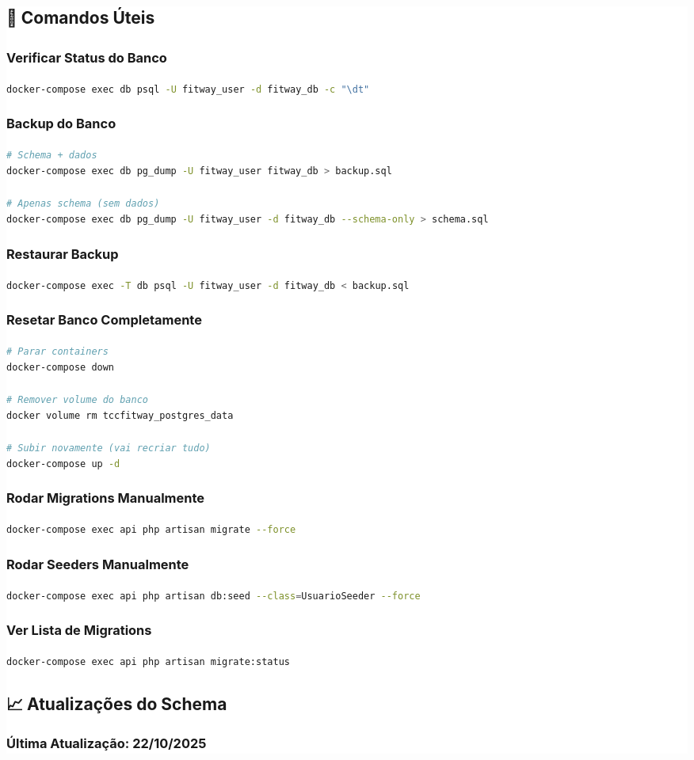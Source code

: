 ## 🔧 Comandos Úteis

### Verificar Status do Banco
```bash
docker-compose exec db psql -U fitway_user -d fitway_db -c "\dt"
```

### Backup do Banco
```bash
# Schema + dados
docker-compose exec db pg_dump -U fitway_user fitway_db > backup.sql

# Apenas schema (sem dados)
docker-compose exec db pg_dump -U fitway_user -d fitway_db --schema-only > schema.sql
```

### Restaurar Backup
```bash
docker-compose exec -T db psql -U fitway_user -d fitway_db < backup.sql
```

### Resetar Banco Completamente
```bash
# Parar containers
docker-compose down

# Remover volume do banco
docker volume rm tccfitway_postgres_data

# Subir novamente (vai recriar tudo)
docker-compose up -d
```

### Rodar Migrations Manualmente
```bash
docker-compose exec api php artisan migrate --force
```

### Rodar Seeders Manualmente
```bash
docker-compose exec api php artisan db:seed --class=UsuarioSeeder --force
```

### Ver Lista de Migrations
```bash
docker-compose exec api php artisan migrate:status
```

## 📈 Atualizações do Schema

### Última Atualização: 22/10/2025
